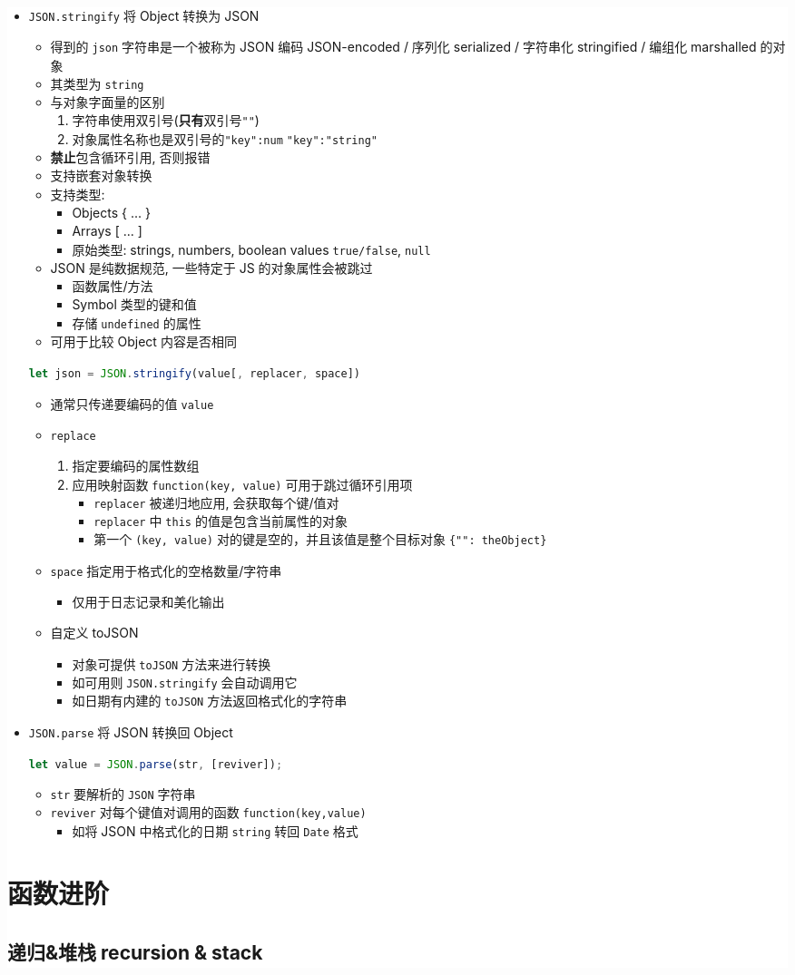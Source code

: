 - `JSON.stringify` 将 Object 转换为 JSON 

    - 得到的 `json` 字符串是一个被称为 JSON 编码 JSON-encoded / 序列化 serialized / 字符串化 stringified / 编组化 marshalled 的对象
    - 其类型为 `string`
    - 与对象字面量的区别
        1. 字符串使用双引号(**只有**双引号`""`)
        2. 对象属性名称也是双引号的`"key":num` `"key":"string"`
    - **禁止**包含循环引用, 否则报错
    - 支持嵌套对象转换
    - 支持类型: 
        - Objects { ... }
        - Arrays [ ... ]
        - 原始类型: strings, numbers, boolean values `true/false`, `null`
    - JSON 是纯数据规范, 一些特定于 JS 的对象属性会被跳过
        - 函数属性/方法
        - Symbol 类型的键和值
        - 存储 `undefined` 的属性
    - 可用于比较 Object 内容是否相同

    ``` javascript {line-numbers}
    let json = JSON.stringify(value[, replacer, space])
    ```
    - 通常只传递要编码的值 `value` 
    - `replace` 
        1. 指定要编码的属性数组
        2. 应用映射函数 `function(key, value)` 可用于跳过循环引用项
            - `replacer` 被递归地应用, 会获取每个键/值对
            - `replacer` 中 `this` 的值是包含当前属性的对象
            - 第一个 `(key, value)` 对的键是空的，并且该值是整个目标对象 `{"": theObject}`
    - `space` 指定用于格式化的空格数量/字符串
        - 仅用于日志记录和美化输出

    - 自定义 toJSON
        - 对象可提供 `toJSON` 方法来进行转换
        - 如可用则 `JSON.stringify` 会自动调用它
        - 如日期有内建的 `toJSON` 方法返回格式化的字符串


- `JSON.parse` 将 JSON 转换回 Object 

    ``` javascript {line-numbers}
    let value = JSON.parse(str, [reviver]);
    ```
    - `str` 要解析的 `JSON` 字符串
    - `reviver` 对每个键值对调用的函数 `function(key,value)`
        - 如将 JSON 中格式化的日期 `string` 转回 `Date` 格式


# 函数进阶

## 递归&堆栈 recursion & stack
